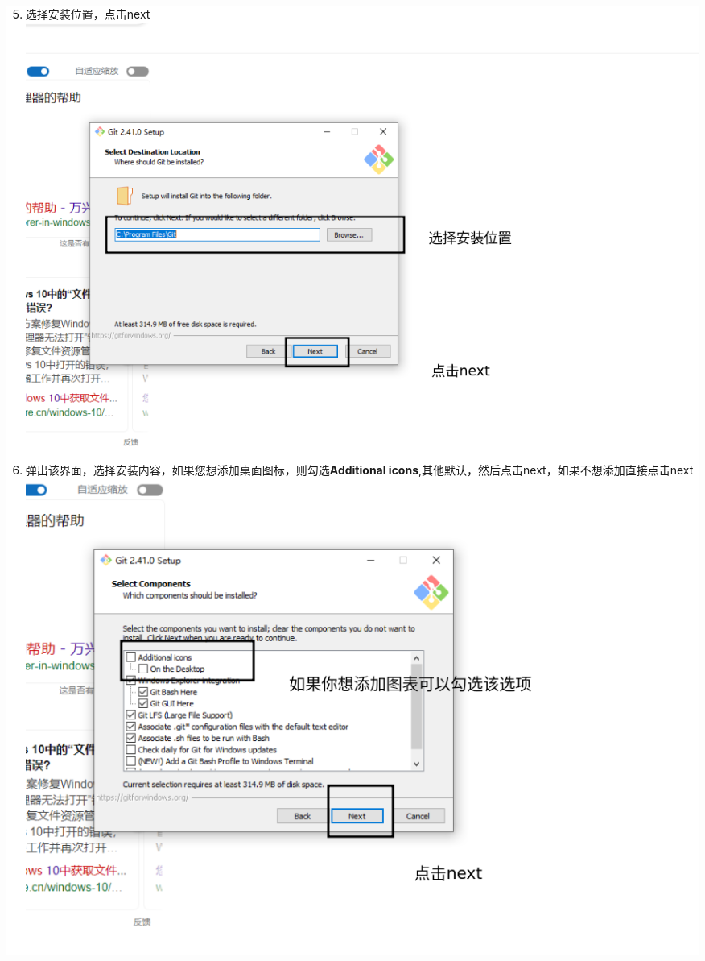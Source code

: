 5.  选择安装位置，点击next![选择安装位置](../../../rescource/Picture/2023-07-07-10-44-51.png)
6.  弹出该界面，选择安装内容，如果您想添加桌面图标，则勾选**Additional icons**,其他默认，然后点击next，如果不想添加直接点击next![选择安装内容](../../../rescource/Picture/2023-07-07-10-46-27.png)